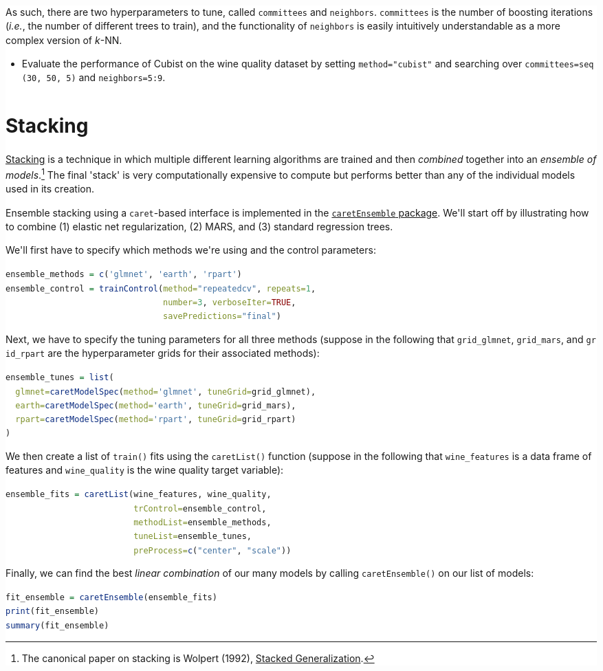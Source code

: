 As such, there are two hyperparameters to tune, called `committees` and `neighbors`. `committees` is the number of boosting iterations (*i.e.*, the number of different trees to train), and the functionality of `neighbors` is easily intuitively understandable as a more complex version of $k$-NN.

* Evaluate the performance of Cubist on the wine quality dataset by setting `method="cubist"` and searching over `committees=seq(30, 50, 5)` and `neighbors=5:9`.

Stacking
========

[Stacking](https://en.wikipedia.org/wiki/Ensemble_learning#Stacking) is a technique in which multiple different learning algorithms are trained and then *combined* together into an *ensemble of models*.[^stack] The final 'stack' is very computationally expensive to compute but performs better than any of the individual models used in its creation.

[^stack]: The canonical paper on stacking is Wolpert (1992), [Stacked Generalization](http://machine-learning.martinsewell.com/ensembles/stacking/Wolpert1992.pdf).

Ensemble stacking using a `caret`-based interface is implemented in the [`caretEnsemble` package](https://cran.r-project.org/web/packages/caretEnsemble/index.html). We'll start off by illustrating how to combine (1) elastic net regularization, (2) MARS, and (3) standard regression trees.

We'll first have to specify which methods we're using and the control parameters:

```r
ensemble_methods = c('glmnet', 'earth', 'rpart')
ensemble_control = trainControl(method="repeatedcv", repeats=1,
                                number=3, verboseIter=TRUE,
                                savePredictions="final")
```

Next, we have to specify the tuning parameters for all three methods (suppose in the following that `grid_glmnet`, `grid_mars`, and `grid_rpart` are the hyperparameter grids for their associated methods):

```r
ensemble_tunes = list(
  glmnet=caretModelSpec(method='glmnet', tuneGrid=grid_glmnet),
  earth=caretModelSpec(method='earth', tuneGrid=grid_mars),
  rpart=caretModelSpec(method='rpart', tuneGrid=grid_rpart)
)
```

We then create a list of `train()` fits using the `caretList()` function (suppose in the following that `wine_features` is a data frame of features and `wine_quality` is the wine quality target variable):

```r
ensemble_fits = caretList(wine_features, wine_quality,
                          trControl=ensemble_control,
                          methodList=ensemble_methods,
                          tuneList=ensemble_tunes,
                          preProcess=c("center", "scale"))
```

Finally, we can find the best *linear combination* of our many models by calling `caretEnsemble()` on our list of models:

```r
fit_ensemble = caretEnsemble(ensemble_fits)
print(fit_ensemble)
summary(fit_ensemble)
```


[^prior]: One way to interpret $k$-NN is that it's equivalent to the imposition of a Bayesian prior saying that your dataset is sufficiently fine-grained enough that the value of the target variable at any given point is completely determined by the value of the target variable at nearby points. Given enough granularity, this is in some sense guaranteed to be true (assuming your target variable is a reasonably smooth function of the feature space), but often it's not *perfectly* true. Later on, we'll be looking at support vector machines with a Gaussian basis / radial kernel function, which can be interpreted as a sort of "regularized $k$-nearest neighbors model" and performs very well in practice for classification.
[^spline]: The word "spline" has historical origins in mechanical engineering and construction. Originally, it meant a piece of thin wood or a metal slat, but by the 20th century came to mean a flexible ruler used to interpolate (*i.e.*, fill in the missing points of) curves when "blowing up" a smaller diagram into a full-size diagram. The ruler would be held at various important fixed points, and the natural minimum-strain-energy configuration assumed by the ruler between those points would be taken as the interpolated curve. The first usage of "spline" in mathematics is typically accepted to be Schoenberg (1946), "Contributions to the Problem of Approximation of Equidistant Data by Analytic Functions".
[^earth]: Why "earth"? [Wikipedia says:](https://en.wikipedia.org/wiki/Multivariate_adaptive_regression_splines) "The term 'MARS' is trademarked and licensed to Salford Systems. In order to avoid trademark infringements, many open source implementations of MARS are called 'Earth'."
[^bagging]: Recall that a bootstrapped sample of a dataset is a dataset of the same size formed by repeatedly sampling the original dataset *with replacement*.
[^mtry]: Setting the value of `mtry` carefully is of [debatable importance](http://code.env.duke.edu/projects/mget/export/HEAD/MGET/Trunk/PythonPackage/dist/TracOnlineDocumentation/Documentation/ArcGISReference/RandomForestModel.FitToArcGISTable.html). Cutler *et al.* (2007), [Random Forests for Classification in Ecology](http://depts.washington.edu/landecol/PDFS/RF.pdf) reports that performance isn't very sensitive to `mtry`, whereas Strobl *et al.* (2008), [Conditional variable importance for random forests](http://bmcbioinformatics.biomedcentral.com/articles/10.1186/1471-2105-9-307) reports the opposite. Finally, by Genuer *et al.* (2008), [Random Forests: some metholodological insights](http://www.math.u-psud.fr/~genuer/genuer-poggi-tuleau.rf-insights.pdf) finds varying importance for `mtry` depending on properties of the dataset. *All considered*, I think it's fine to initially just try $p/3$, $\sqrt{p}$, and $p$, and to decide if further tuning is warranted based on those results.
[^parrf]: The `ranger` method is a faster *and* parallelized implementation of the random forests algorithm. One can set `method="rf"` for the standard (and slower) version.
[^won]: If you're wondering why the former is much smaller than the latter: re-read the documentation, paying special attention to what error metric is actually being used.
[^ada]: The first implementation of boosting, or at least the most famous one, is [AdaBoost](https://en.wikipedia.org/wiki/AdaBoost), which can be considered to be a [special case of gradient boosting](http://stats.stackexchange.com/a/164262/115666).
[^kuhn]: See Ben Kuhn's [comments](http://www.benkuhn.net/gbm) on gradient boosting.
[^hyp]: See [StackExchange](http://stats.stackexchange.com/questions/25748/what-are-some-useful-guidelines-for-gbm-parameters) for a brief overview of tuning `gbm()` hyperparameters.
[^subpixel]: In [Subpixel Urban Land Cover Estimation](http://www.nrs.fs.fed.us/pubs/jrnl/2008/nrs_2008_walton_003.pdf) by Walton (2008), various nonlinear regression methods are compared for a prediction task and Cubist is found to be superior to gradient boosted trees. A [comment on a Ben Kuhn post](http://www.benkuhn.net/gbm#comment-1175) reports the same result.
[^comp]: One of the only good comparison of nonlinear regression techniques is in Chipman *et al.* (2010), [BART: Bayesian Additive Regression Trees](https://arxiv.org/pdf/0806.3286.pdf), which gives the following ordering (from better to worse): BART, 1-layer neural nets, gradient boosted trees, random forests. Cubist isn't used very much, mostly because almost nobody really knows what it does, even if its results are pretty good in practice. See also Santibanez *et al.* (2015), [Performance Analysis of Some Machine Learning Algorithms for Regression Under Varying Spatial Autocorrelation](https://agile-online.org/Conference_Paper/cds/agile_2015/shortpapers/100/100_Paper_in_PDF.pdf).
[^comb]: If you have, say, 15 hyperparameters, even the simplest possible grid search that selects one of two possible values for each hyperparameter still has $2^{15}$ configurations to iterate over. That will almost assuredly take far too long.
